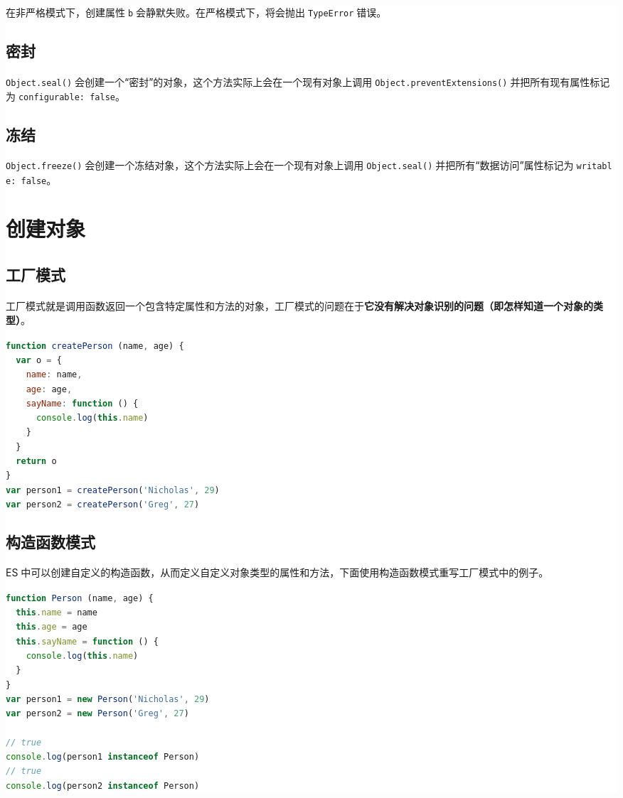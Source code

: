 在非严格模式下，创建属性 `b` 会静默失败。在严格模式下，将会抛出 `TypeError` 错误。

## 密封

`Object.seal()` 会创建一个“密封”的对象，这个方法实际上会在一个现有对象上调用 `Object.preventExtensions()` 并把所有现有属性标记为 `configurable: false`。

## 冻结

`Object.freeze()` 会创建一个冻结对象，这个方法实际上会在一个现有对象上调用 `Object.seal()` 并把所有“数据访问”属性标记为 `writable: false`。

# 创建对象

## 工厂模式

工厂模式就是调用函数返回一个包含特定属性和方法的对象，工厂模式的问题在于**它没有解决对象识别的问题（即怎样知道一个对象的类型）**。

```js
function createPerson (name, age) {
  var o = {
    name: name,
    age: age,
    sayName: function () {
      console.log(this.name)
    }
  }
  return o
}
var person1 = createPerson('Nicholas', 29)
var person2 = createPerson('Greg', 27)
```

## 构造函数模式

ES 中可以创建自定义的构造函数，从而定义自定义对象类型的属性和方法，下面使用构造函数模式重写工厂模式中的例子。

```js
function Person (name, age) {
  this.name = name
  this.age = age
  this.sayName = function () {
    console.log(this.name)
  }
}
var person1 = new Person('Nicholas', 29)
var person2 = new Person('Greg', 27)

// true
console.log(person1 instanceof Person)  
// true
console.log(person2 instanceof Person)  
```
